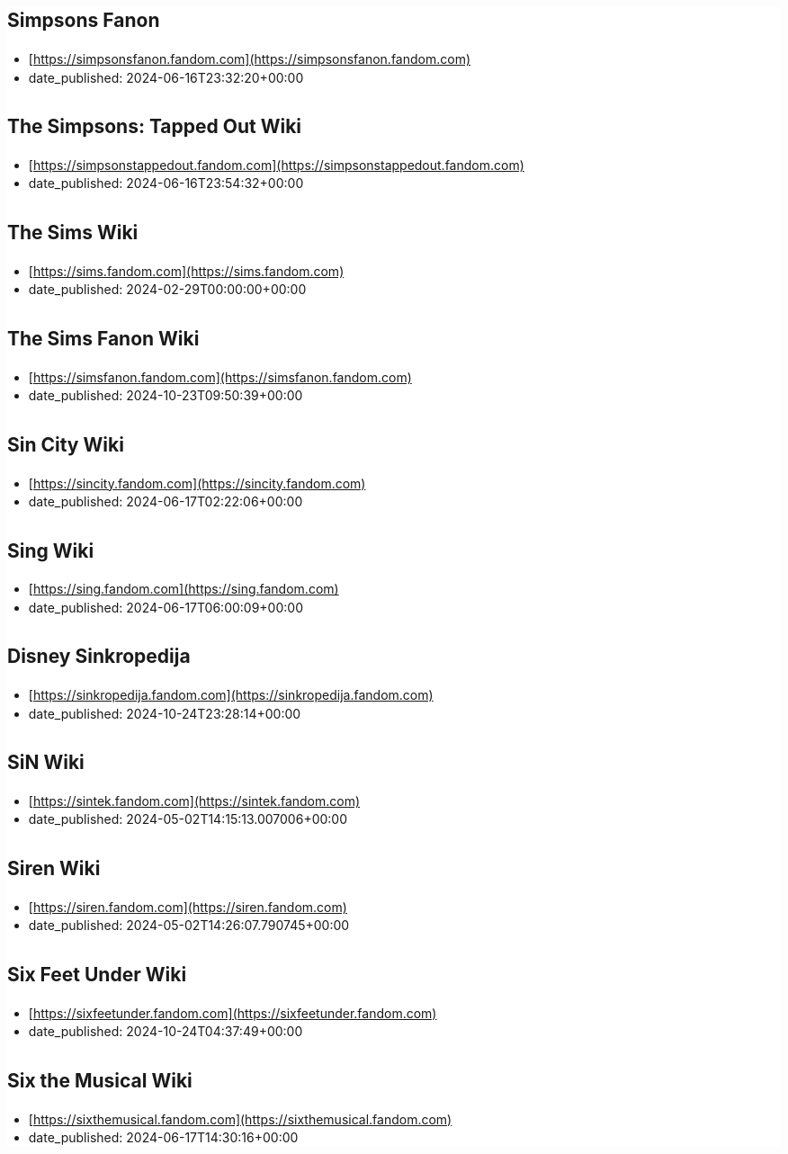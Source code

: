  ## Simpsons Fanon
 - [https://simpsonsfanon.fandom.com](https://simpsonsfanon.fandom.com)
 - date_published: 2024-06-16T23:32:20+00:00

 ## The Simpsons: Tapped Out Wiki
 - [https://simpsonstappedout.fandom.com](https://simpsonstappedout.fandom.com)
 - date_published: 2024-06-16T23:54:32+00:00

 ## The Sims Wiki
 - [https://sims.fandom.com](https://sims.fandom.com)
 - date_published: 2024-02-29T00:00:00+00:00

 ## The Sims Fanon Wiki
 - [https://simsfanon.fandom.com](https://simsfanon.fandom.com)
 - date_published: 2024-10-23T09:50:39+00:00

 ## Sin City Wiki
 - [https://sincity.fandom.com](https://sincity.fandom.com)
 - date_published: 2024-06-17T02:22:06+00:00

 ## Sing Wiki
 - [https://sing.fandom.com](https://sing.fandom.com)
 - date_published: 2024-06-17T06:00:09+00:00

 ## Disney Sinkropedija
 - [https://sinkropedija.fandom.com](https://sinkropedija.fandom.com)
 - date_published: 2024-10-24T23:28:14+00:00

 ## SiN Wiki
 - [https://sintek.fandom.com](https://sintek.fandom.com)
 - date_published: 2024-05-02T14:15:13.007006+00:00

 ## Siren Wiki
 - [https://siren.fandom.com](https://siren.fandom.com)
 - date_published: 2024-05-02T14:26:07.790745+00:00

 ## Six Feet Under Wiki
 - [https://sixfeetunder.fandom.com](https://sixfeetunder.fandom.com)
 - date_published: 2024-10-24T04:37:49+00:00

 ## Six the Musical Wiki
 - [https://sixthemusical.fandom.com](https://sixthemusical.fandom.com)
 - date_published: 2024-06-17T14:30:16+00:00
